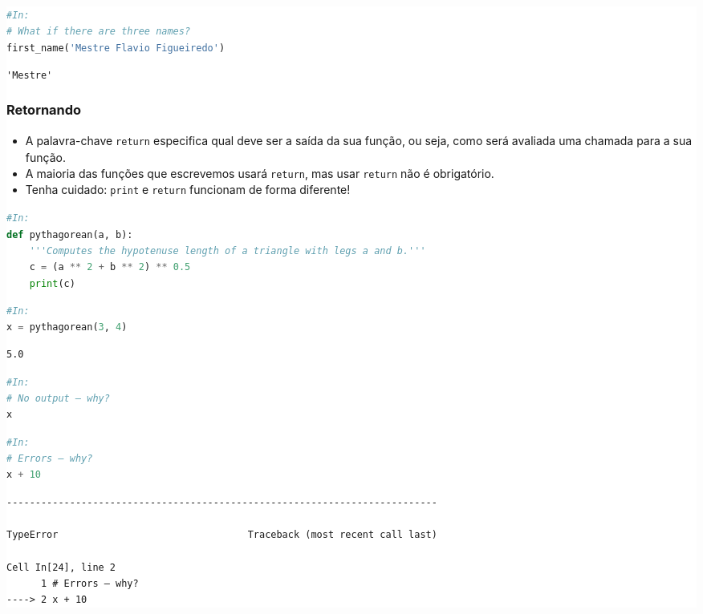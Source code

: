 


```python
#In: 
# What if there are three names?
first_name('Mestre Flavio Figueiredo')
```




    'Mestre'



### Retornando

- A palavra-chave `return` especifica qual deve ser a saída da sua função, ou seja, como será avaliada uma chamada para a sua função.
- A maioria das funções que escrevemos usará `return`, mas usar `return` não é obrigatório.
- Tenha cuidado: `print` e `return` funcionam de forma diferente!


```python
#In: 
def pythagorean(a, b):
    '''Computes the hypotenuse length of a triangle with legs a and b.'''
    c = (a ** 2 + b ** 2) ** 0.5
    print(c)
```


```python
#In: 
x = pythagorean(3, 4)
```

    5.0



```python
#In: 
# No output – why?
x
```


```python
#In: 
# Errors – why?
x + 10
```


    ---------------------------------------------------------------------------

    TypeError                                 Traceback (most recent call last)

    Cell In[24], line 2
          1 # Errors – why?
    ----> 2 x + 10
